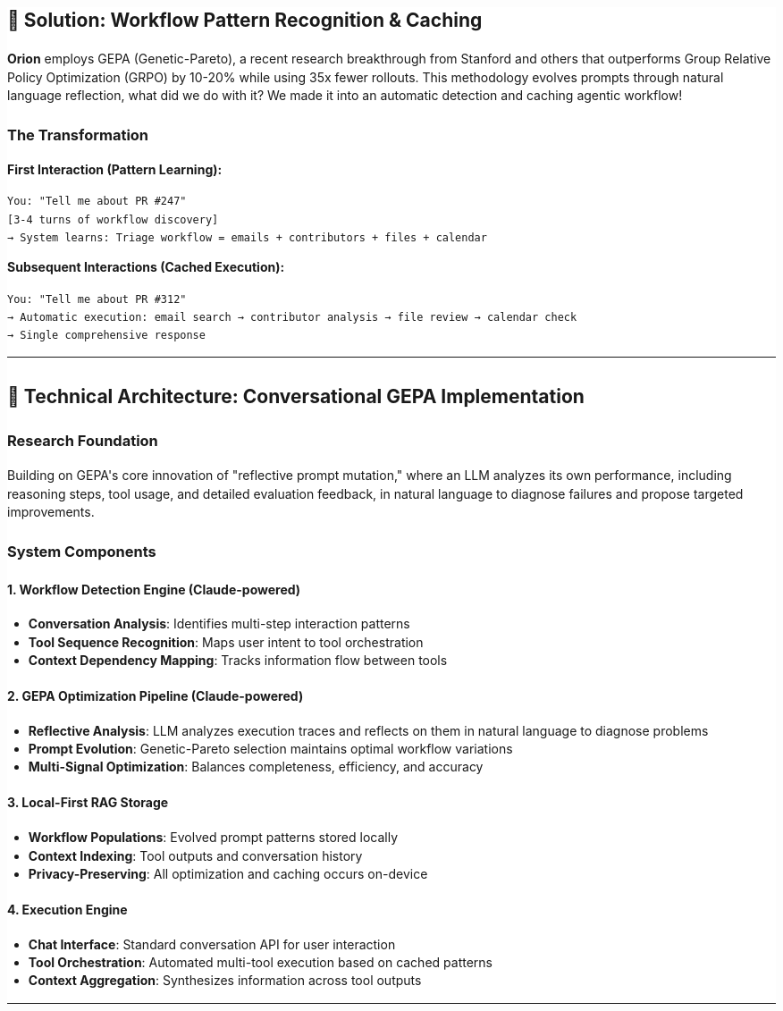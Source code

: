 
## 🎯 Solution: Workflow Pattern Recognition & Caching

**Orion** employs GEPA (Genetic-Pareto), a recent research breakthrough from Stanford and others that outperforms Group Relative Policy Optimization (GRPO) by 10-20% while using 35x fewer rollouts. This methodology evolves prompts through natural language reflection, what did we do with it? We made it into an automatic detection and caching agentic workflow!

### The Transformation
**First Interaction (Pattern Learning):**
```
You: "Tell me about PR #247"
[3-4 turns of workflow discovery]
→ System learns: Triage workflow = emails + contributors + files + calendar
```

**Subsequent Interactions (Cached Execution):**
```
You: "Tell me about PR #312" 
→ Automatic execution: email search → contributor analysis → file review → calendar check
→ Single comprehensive response
```

---

## 🧬 Technical Architecture: Conversational GEPA Implementation

### Research Foundation
Building on GEPA's core innovation of "reflective prompt mutation," where an LLM analyzes its own performance, including reasoning steps, tool usage, and detailed evaluation feedback, in natural language to diagnose failures and propose targeted improvements.

### System Components

#### 1. Workflow Detection Engine (Claude-powered)
- **Conversation Analysis**: Identifies multi-step interaction patterns
- **Tool Sequence Recognition**: Maps user intent to tool orchestration
- **Context Dependency Mapping**: Tracks information flow between tools

#### 2. GEPA Optimization Pipeline (Claude-powered)
- **Reflective Analysis**: LLM analyzes execution traces and reflects on them in natural language to diagnose problems
- **Prompt Evolution**: Genetic-Pareto selection maintains optimal workflow variations
- **Multi-Signal Optimization**: Balances completeness, efficiency, and accuracy

#### 3. Local-First RAG Storage
- **Workflow Populations**: Evolved prompt patterns stored locally
- **Context Indexing**: Tool outputs and conversation history 
- **Privacy-Preserving**: All optimization and caching occurs on-device

#### 4. Execution Engine
- **Chat Interface**: Standard conversation API for user interaction
- **Tool Orchestration**: Automated multi-tool execution based on cached patterns
- **Context Aggregation**: Synthesizes information across tool outputs

---